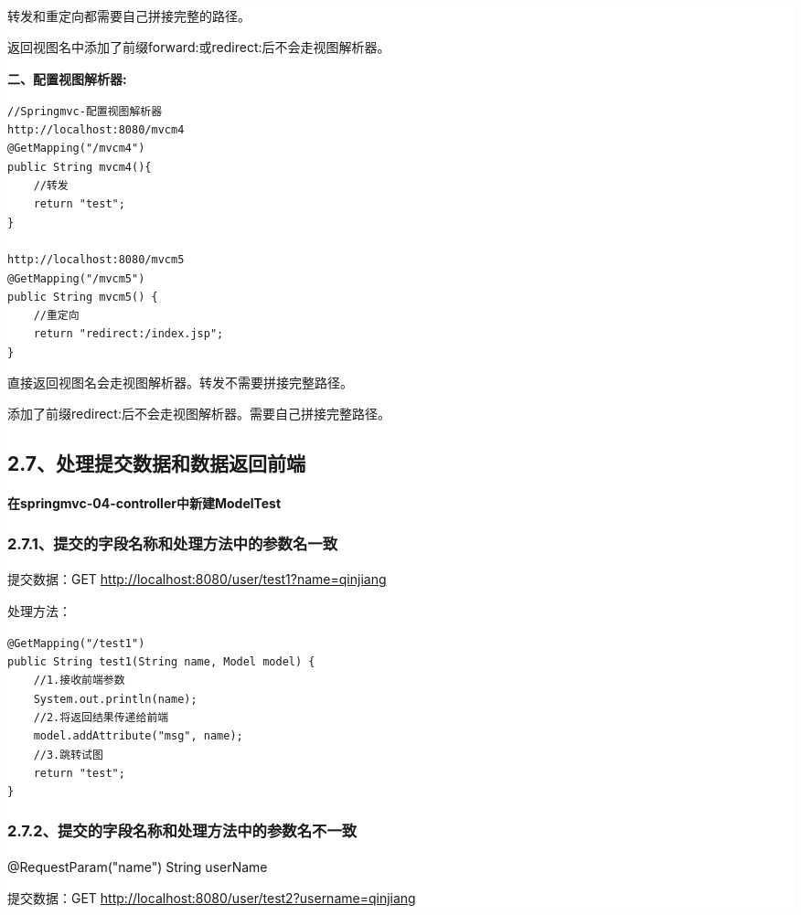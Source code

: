 转发和重定向都需要自己拼接完整的路径。

返回视图名中添加了前缀forward:或redirect:后不会走视图解析器。

**二、配置视图解析器:**

```xml
//Springmvc-配置视图解析器
http://localhost:8080/mvcm4
@GetMapping("/mvcm4")
public String mvcm4(){
    //转发
    return "test";
}

http://localhost:8080/mvcm5
@GetMapping("/mvcm5")
public String mvcm5() {
    //重定向
    return "redirect:/index.jsp";
}
```

直接返回视图名会走视图解析器。转发不需要拼接完整路径。

添加了前缀redirect:后不会走视图解析器。需要自己拼接完整路径。

## 2.7、处理提交数据和数据返回前端

**在springmvc-04-controller中新建ModelTest**

### 2.7.1、提交的字段名称和处理方法中的参数名一致

提交数据：GET [http://localhost:8080/user/test1?name=qinjiang](http://localhost:8080/user/test1?name=qinjiang)

处理方法：

```xml
@GetMapping("/test1")
public String test1(String name, Model model) {
    //1.接收前端参数
    System.out.println(name);
    //2.将返回结果传递给前端
    model.addAttribute("msg", name);
    //3.跳转试图
    return "test";
}
```

### 2.7.2、提交的字段名称和处理方法中的参数名不一致

@RequestParam("name") String userName

提交数据：GET [http://localhost:8080/user/test2?username=qinjiang](http://localhost:8080/user/test2?username=qinjiang)
